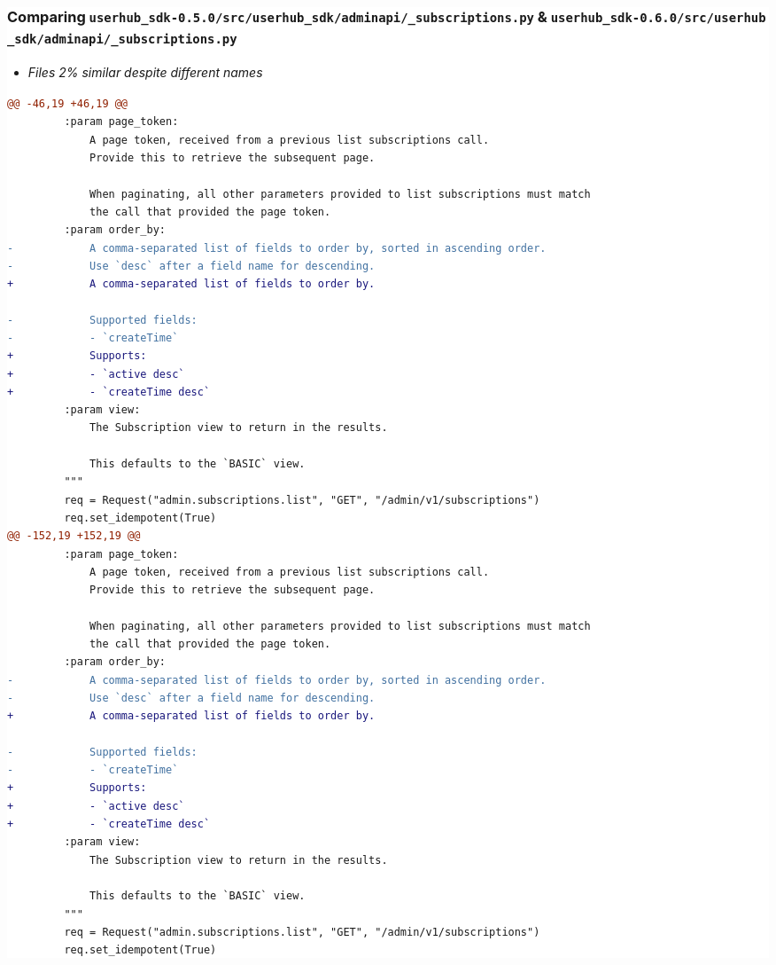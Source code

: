 ### Comparing `userhub_sdk-0.5.0/src/userhub_sdk/adminapi/_subscriptions.py` & `userhub_sdk-0.6.0/src/userhub_sdk/adminapi/_subscriptions.py`

 * *Files 2% similar despite different names*

```diff
@@ -46,19 +46,19 @@
         :param page_token:
             A page token, received from a previous list subscriptions call.
             Provide this to retrieve the subsequent page.
 
             When paginating, all other parameters provided to list subscriptions must match
             the call that provided the page token.
         :param order_by:
-            A comma-separated list of fields to order by, sorted in ascending order.
-            Use `desc` after a field name for descending.
+            A comma-separated list of fields to order by.
 
-            Supported fields:
-            - `createTime`
+            Supports:
+            - `active desc`
+            - `createTime desc`
         :param view:
             The Subscription view to return in the results.
 
             This defaults to the `BASIC` view.
         """
         req = Request("admin.subscriptions.list", "GET", "/admin/v1/subscriptions")
         req.set_idempotent(True)
@@ -152,19 +152,19 @@
         :param page_token:
             A page token, received from a previous list subscriptions call.
             Provide this to retrieve the subsequent page.
 
             When paginating, all other parameters provided to list subscriptions must match
             the call that provided the page token.
         :param order_by:
-            A comma-separated list of fields to order by, sorted in ascending order.
-            Use `desc` after a field name for descending.
+            A comma-separated list of fields to order by.
 
-            Supported fields:
-            - `createTime`
+            Supports:
+            - `active desc`
+            - `createTime desc`
         :param view:
             The Subscription view to return in the results.
 
             This defaults to the `BASIC` view.
         """
         req = Request("admin.subscriptions.list", "GET", "/admin/v1/subscriptions")
         req.set_idempotent(True)
```
